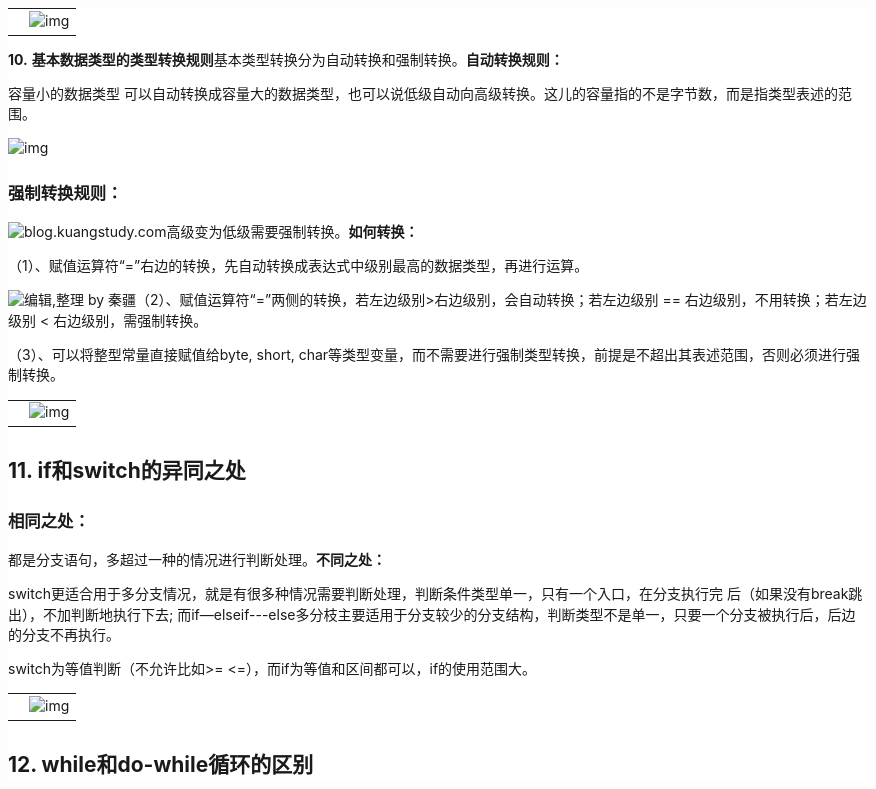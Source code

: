 |      |                                                              |
| ---- | ------------------------------------------------------------ |
|      | ![img](file:///C:/Users/ZHANG_~1/AppData/Local/Temp/msohtmlclip1/01/clip_image011.gif) |





**10.** **基本数据类型的类型转换规则**基本类型转换分为自动转换和强制转换。**自动转换规则：**

容量小的数据类型  可以自动转换成容量大的数据类型，也可以说低级自动向高级转换。这儿的容量指的不是字节数，而是指类型表述的范围。



![img](file:///C:/Users/ZHANG_~1/AppData/Local/Temp/msohtmlclip1/01/clip_image025.jpg)

 

### 强制转换规则：

![blog.kuangstudy.com](file:///C:/Users/ZHANG_~1/AppData/Local/Temp/msohtmlclip1/01/clip_image026.gif)高级变为低级需要强制转换。**如何转换：**

（1）、赋值运算符“=”右边的转换，先自动转换成表达式中级别最高的数据类型，再进行运算。

![编辑,整理 by 秦疆](file:///C:/Users/ZHANG_~1/AppData/Local/Temp/msohtmlclip1/01/clip_image027.gif)（2）、赋值运算符“=”两侧的转换，若左边级别>右边级别，会自动转换；若左边级别 == 右边级别，不用转换；若左边级别 < 右边级别，需强制转换。

（3）、可以将整型常量直接赋值给byte, short, char等类型变量，而不需要进行强制类型转换，前提是不超出其表述范围，否则必须进行强制转换。

 

|      |                                                              |
| ---- | ------------------------------------------------------------ |
|      | ![img](file:///C:/Users/ZHANG_~1/AppData/Local/Temp/msohtmlclip1/01/clip_image006.gif) |





## 11. if和switch的异同之处

### 相同之处：

都是分支语句，多超过一种的情况进行判断处理。**不同之处：**

switch更适合用于多分支情况，就是有很多种情况需要判断处理，判断条件类型单一，只有一个入口，在分支执行完  后（如果没有break跳出），不加判断地执行下去;  而if—elseif---else多分枝主要适用于分支较少的分支结构，判断类型不是单一，只要一个分支被执行后，后边的分支不再执行。

switch为等值判断（不允许比如>= <=），而if为等值和区间都可以，if的使用范围大。

 

|      |                                                              |
| ---- | ------------------------------------------------------------ |
|      | ![img](file:///C:/Users/ZHANG_~1/AppData/Local/Temp/msohtmlclip1/01/clip_image008.gif) |





## 12. while和do-while循环的区别
